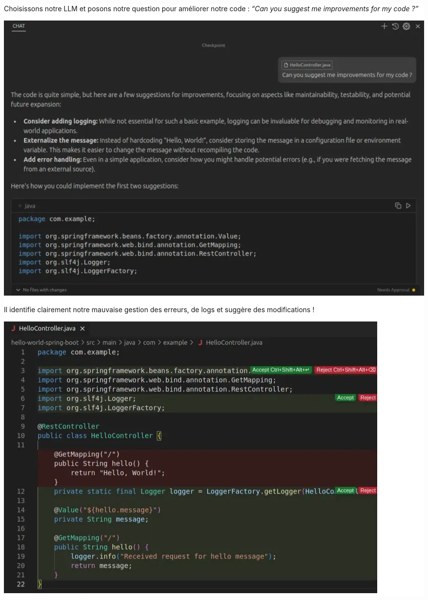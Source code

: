 Choisissons notre LLM et posons notre question pour améliorer notre code : _“Can you suggest me improvements for my code ?”_ 

![Suggestions d’améliorations par le LLM pour toute la base de code](./assets/img13.webp)

Il identifie clairement notre mauvaise gestion des erreurs, de logs et suggère des modifications !

![Suggestions en détails des améliorations](./assets/img14.webp)
